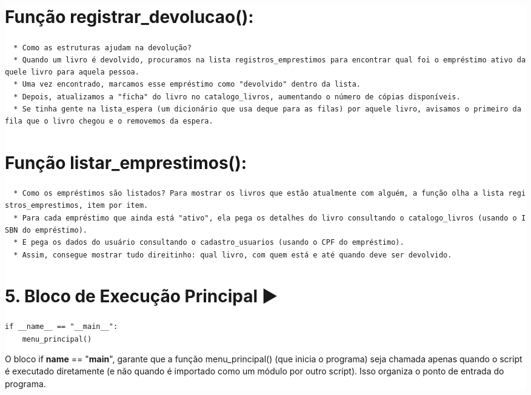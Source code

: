 # Função registrar_devolucao():
      * Como as estruturas ajudam na devolução?
      * Quando um livro é devolvido, procuramos na lista registros_emprestimos para encontrar qual foi o empréstimo ativo daquele livro para aquela pessoa.
      * Uma vez encontrado, marcamos esse empréstimo como "devolvido" dentro da lista.
      * Depois, atualizamos a "ficha" do livro no catalogo_livros, aumentando o número de cópias disponíveis.
      * Se tinha gente na lista_espera (um dicionário que usa deque para as filas) por aquele livro, avisamos o primeiro da fila que o livro chegou e o removemos da espera.
      
# Função listar_emprestimos():
      * Como os empréstimos são listados? Para mostrar os livros que estão atualmente com alguém, a função olha a lista registros_emprestimos, item por item.
      * Para cada empréstimo que ainda está "ativo", ela pega os detalhes do livro consultando o catalogo_livros (usando o ISBN do empréstimo).
      * E pega os dados do usuário consultando o cadastro_usuarios (usando o CPF do empréstimo).
      * Assim, consegue mostrar tudo direitinho: qual livro, com quem está e até quando deve ser devolvido.


# 5. Bloco de Execução Principal ▶️
```
if __name__ == "__main__":
    menu_principal()
```
O bloco if __name__ == "__main__", garante que a função menu_principal() (que inicia o programa) seja chamada apenas quando o script é executado diretamente (e não quando é importado como um módulo por outro script). Isso organiza o ponto de entrada do programa.
